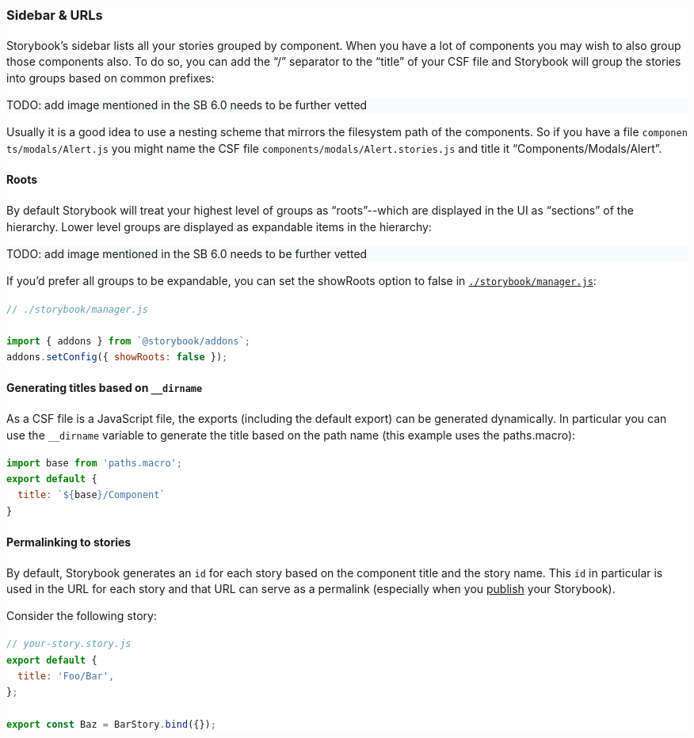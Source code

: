 ### Sidebar & URLs

Storybook’s sidebar lists all your stories grouped by component. When you have a lot of components you may wish to also group those components also. To do so, you can add the “/” separator to the “title” of your CSF file and Storybook will group the stories into groups based on common prefixes:

<div style="background-color:#F8FAFC">
TODO: add image mentioned in the SB 6.0 needs to be further vetted
</div>

Usually it is a good idea to use a nesting scheme that mirrors the filesystem path of the components. So if you have a file `components/modals/Alert.js` you might name the CSF file `components/modals/Alert.stories.js` and title it “Components/Modals/Alert”.

#### Roots

By default Storybook will treat your highest level of groups as “roots”--which are displayed in the UI as “sections” of the hierarchy. Lower level groups are displayed as expandable items in the hierarchy:

<div style="background-color:#F8FAFC">
TODO: add image mentioned in the SB 6.0 needs to be further vetted
</div>

If you’d prefer all groups to be expandable, you can set the showRoots option to false in  [`./storybook/manager.js`](./overview#configure-story-rendering):

```js
// ./storybook/manager.js

import { addons } from `@storybook/addons`;
addons.setConfig({ showRoots: false });
```

#### Generating titles based on `__dirname`

As a CSF file is a JavaScript file, the exports (including the default export) can be generated dynamically. In particular you can use the `__dirname` variable to generate the title based on the path name (this example uses the paths.macro):

```js
import base from 'paths.macro';
export default {
  title: `${base}/Component`
}
```

#### Permalinking to stories

By default, Storybook generates an `id` for each story based on the component title and the story name. This `id` in particular is used in the URL for each story and that URL can serve as a permalink (especially when you [publish](../workflows/publish-storybook) your Storybook).

Consider the following story:

```js
// your-story.story.js
export default {
  title: 'Foo/Bar',
};

export const Baz = BarStory.bind({});
```
